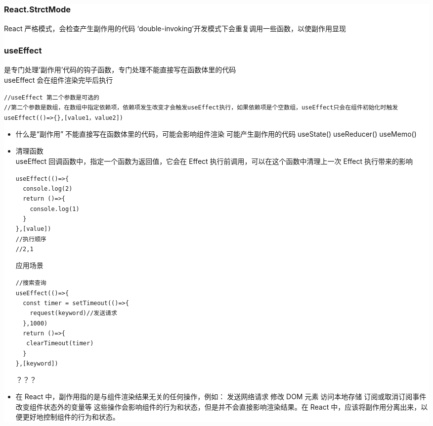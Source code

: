 ### React.StrctMode

React 严格模式，会检查产生副作用的代码
‘double-invoking’开发模式下会重复调用一些函数，以使副作用显现

### useEffect

是专门处理‘副作用’代码的钩子函数，专门处理不能直接写在函数体里的代码  
useEffect 会在组件渲染完毕后执行

```
//useEffect 第二个参数是可选的
//第二个参数是数组，在数组中指定依赖项，依赖项发生改变才会触发useEffect执行，如果依赖项是个空数组，useEffect只会在组件初始化时触发
useEffect(()=>{},[value1，value2])
```

- 什么是“副作用”
  不能直接写在函数体里的代码，可能会影响组件渲染
  可能产生副作用的代码
  useState() useReducer() useMemo()
- 清理函数  
   useEffect 回调函数中，指定一个函数为返回值，它会在 Effect 执行前调用，可以在这个函数中清理上一次 Effect 执行带来的影响

  ```
  useEffect(()=>{
    console.log(2)
    return ()=>{
      console.log(1)
    }
  },[value])
  //执行顺序
  //2,1
  ```

  应用场景

  ```
  //搜索查询
  useEffect(()=>{
    const timer = setTimeout(()=>{
      request(keyword)//发送请求
    },1000)
    return ()=>{
     clearTimeout(timer)
    }
  },[keyword])

  ```

  ？？？

- 在 React 中，副作用指的是与组件渲染结果无关的任何操作，例如：
  发送网络请求
  修改 DOM 元素
  访问本地存储
  订阅或取消订阅事件
  改变组件状态外的变量等
  这些操作会影响组件的行为和状态，但是并不会直接影响渲染结果。在 React 中，应该将副作用分离出来，以便更好地控制组件的行为和状态。
